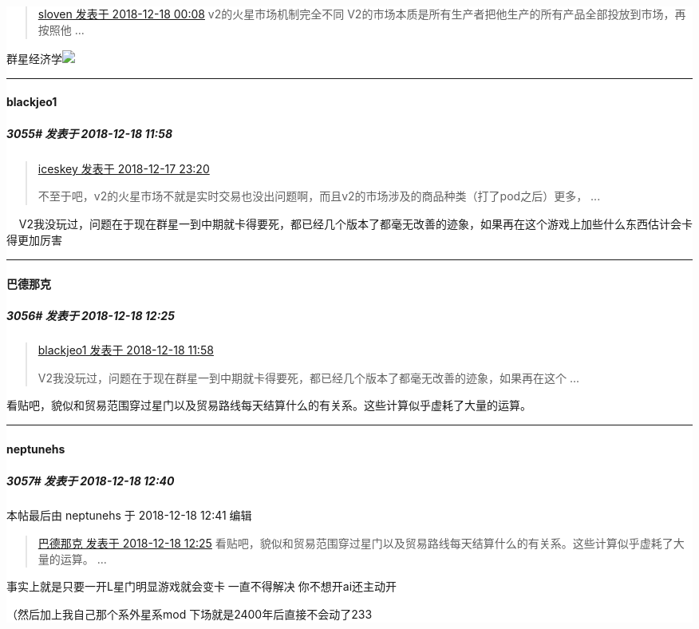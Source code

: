 

<blockquote><a href="httphttps://bbs.saraba1st.com/2b/forum.php?mod=redirect&amp;goto=findpost&amp;pid=41977190&amp;ptid=1275523" target="_blank">sloven 发表于 2018-12-18 00:08</a>
 v2的火星市场机制完全不同 V2的市场本质是所有生产者把他生产的所有产品全部投放到市场，再按照他 ...</blockquote>
群星经济学<img src="https://static.saraba1st.com/image/smiley/face2017/067.png" referrerpolicy="no-referrer">







*****

####  blackjeo1  
##### 3055#       发表于 2018-12-18 11:58



<blockquote><a href="httphttps://bbs.saraba1st.com/2b/forum.php?mod=redirect&amp;goto=findpost&amp;pid=41976817&amp;ptid=1275523" target="_blank">iceskey 发表于 2018-12-17 23:20</a>

不至于吧，v2的火星市场不就是实时交易也没出问题啊，而且v2的市场涉及的商品种类（打了pod之后）更多， ...</blockquote>
    V2我没玩过，问题在于现在群星一到中期就卡得要死，都已经几个版本了都毫无改善的迹象，如果再在这个游戏上加些什么东西估计会卡得更加厉害







*****

####  巴德那克  
##### 3056#       发表于 2018-12-18 12:25



<blockquote><a href="httphttps://bbs.saraba1st.com/2b/forum.php?mod=redirect&amp;goto=findpost&amp;pid=41981069&amp;ptid=1275523" target="_blank">blackjeo1 发表于 2018-12-18 11:58</a>

V2我没玩过，问题在于现在群星一到中期就卡得要死，都已经几个版本了都毫无改善的迹象，如果再在这个 ...</blockquote>
看贴吧，貌似和贸易范围穿过星门以及贸易路线每天结算什么的有关系。这些计算似乎虚耗了大量的运算。







*****

####  neptunehs  
##### 3057#       发表于 2018-12-18 12:40



 本帖最后由 neptunehs 于 2018-12-18 12:41 编辑 
<blockquote><a href="httphttps://bbs.saraba1st.com/2b/forum.php?mod=redirect&amp;goto=findpost&amp;pid=41981382&amp;ptid=1275523" target="_blank">巴德那克 发表于 2018-12-18 12:25</a>
看贴吧，貌似和贸易范围穿过星门以及贸易路线每天结算什么的有关系。这些计算似乎虚耗了大量的运算。 ...</blockquote>
事实上就是只要一开L星门明显游戏就会变卡 一直不得解决 你不想开ai还主动开

（然后加上我自己那个系外星系mod 下场就是2400年后直接不会动了233
